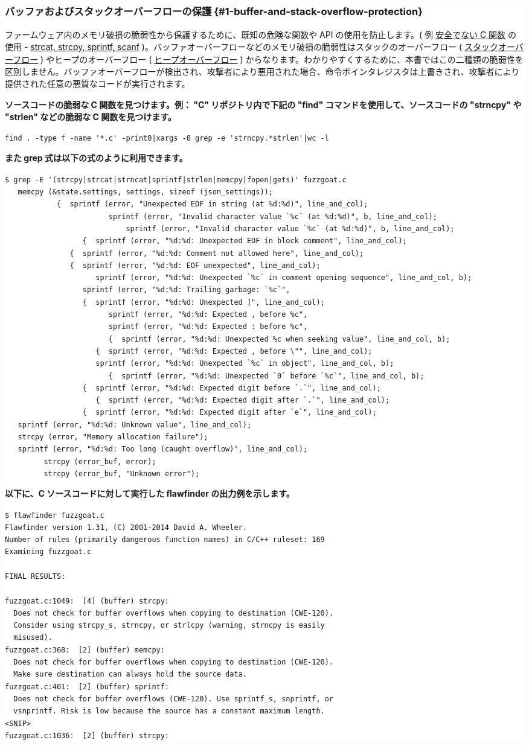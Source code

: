 ### **バッファおよびスタックオーバーフローの保護** {#1-buffer-and-stack-overflow-protection}

ファームウェア内のメモリ破損の脆弱性から保護するために、既知の危険な関数や API の使用を防止します。( 例 [安全でない C 関数](https://www.securecoding.cert.org/confluence/display/c/VOID+MSC34-C.+Do+not+use+deprecated+and+obsolete+functions) の使用 - [strcat, strcpy, sprintf, scanf](http://cwe.mitre.org/data/definitions/676.html#Demonstrative_Examples) )。バッファオーバーフローなどのメモリ破損の脆弱性はスタックのオーバーフロー ( [スタックオーバーフロー](https://en.wikipedia.org/wiki/Stack_buffer_overflow) ) やヒープのオーバーフロー ( [ヒープオーバーフロー](https://en.wikipedia.org/wiki/Heap_overflow) ) からなります。わかりやすくするために、本書ではこの二種類の脆弱性を区別しません。バッファオーバーフローが検出され、攻撃者により悪用された場合、命令ポインタレジスタは上書きされ、攻撃者により提供された任意の悪質なコードが実行されます。

**ソースコードの脆弱な C 関数を見つけます。例： "C" リポジトリ内で下記の "find" コマンドを使用して、ソースコードの "strncpy" や "strlen" などの脆弱な C 関数を見つけます。**

```
find . -type f -name '*.c' -print0|xargs -0 grep -e 'strncpy.*strlen'|wc -l
```

**また grep 式は以下の式のように利用できます。**

    $ grep -E '(strcpy|strcat|strncat|sprintf|strlen|memcpy|fopen|gets)' fuzzgoat.c
       memcpy (&state.settings, settings, sizeof (json_settings));
                {  sprintf (error, "Unexpected EOF in string (at %d:%d)", line_and_col);
                            sprintf (error, "Invalid character value `%c` (at %d:%d)", b, line_and_col);
                                sprintf (error, "Invalid character value `%c` (at %d:%d)", b, line_and_col);
                      {  sprintf (error, "%d:%d: Unexpected EOF in block comment", line_and_col);
                   {  sprintf (error, "%d:%d: Comment not allowed here", line_and_col);
                   {  sprintf (error, "%d:%d: EOF unexpected", line_and_col);
                         sprintf (error, "%d:%d: Unexpected `%c` in comment opening sequence", line_and_col, b);
                      sprintf (error, "%d:%d: Trailing garbage: `%c`",
                      {  sprintf (error, "%d:%d: Unexpected ]", line_and_col);
                            sprintf (error, "%d:%d: Expected , before %c",
                            sprintf (error, "%d:%d: Expected : before %c",
                            {  sprintf (error, "%d:%d: Unexpected %c when seeking value", line_and_col, b);
                         {  sprintf (error, "%d:%d: Expected , before \"", line_and_col);
                         sprintf (error, "%d:%d: Unexpected `%c` in object", line_and_col, b);
                            {  sprintf (error, "%d:%d: Unexpected `0` before `%c`", line_and_col, b);
                      {  sprintf (error, "%d:%d: Expected digit before `.`", line_and_col);
                         {  sprintf (error, "%d:%d: Expected digit after `.`", line_and_col);
                      {  sprintf (error, "%d:%d: Expected digit after `e`", line_and_col);
       sprintf (error, "%d:%d: Unknown value", line_and_col);
       strcpy (error, "Memory allocation failure");
       sprintf (error, "%d:%d: Too long (caught overflow)", line_and_col);
             strcpy (error_buf, error);
             strcpy (error_buf, "Unknown error");

**以下に、C ソースコードに対して実行した flawfinder の出力例を示します。**

```
$ flawfinder fuzzgoat.c 
Flawfinder version 1.31, (C) 2001-2014 David A. Wheeler.
Number of rules (primarily dangerous function names) in C/C++ ruleset: 169
Examining fuzzgoat.c

FINAL RESULTS:

fuzzgoat.c:1049:  [4] (buffer) strcpy:
  Does not check for buffer overflows when copying to destination (CWE-120).
  Consider using strcpy_s, strncpy, or strlcpy (warning, strncpy is easily
  misused).
fuzzgoat.c:368:  [2] (buffer) memcpy:
  Does not check for buffer overflows when copying to destination (CWE-120).
  Make sure destination can always hold the source data.
fuzzgoat.c:401:  [2] (buffer) sprintf:
  Does not check for buffer overflows (CWE-120). Use sprintf_s, snprintf, or
  vsnprintf. Risk is low because the source has a constant maximum length.
<SNIP>
fuzzgoat.c:1036:  [2] (buffer) strcpy:
```